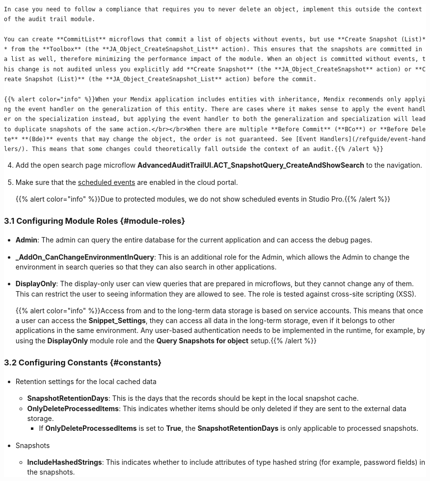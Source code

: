     In case you need to follow a compliance that requires you to never delete an object, implement this outside the context of the audit trail module. 

    You can create **CommitList** microflows that commit a list of objects without events, but use **Create Snapshot (List)** from the **Toolbox** (the **JA_Object_CreateSnapshot_List** action). This ensures that the snapshots are committed in a list as well, therefore minimizing the performance impact of the module. When an object is committed without events, this change is not audited unless you explicitly add **Create Snapshot** (the **JA_Object_CreateSnapshot** action) or **Create Snapshot (List)** (the **JA_Object_CreateSnapshot_List** action) before the commit.

    {{% alert color="info" %}}When your Mendix application includes entities with inheritance, Mendix recommends only applying the event handler on the generalization of this entity. There are cases where it makes sense to apply the event handler on the specialization instead, but applying the event handler to both the generalization and specialization will lead to duplicate snapshots of the same action.</br></br>When there are multiple **Before Commit** (**BCo**) or **Before Delete** **(Bde)** events that may change the object, the order is not guaranteed. See [Event Handlers](/refguide/event-handlers/). This means that some changes could theoretically fall outside the context of an audit.{{% /alert %}}

4. Add the open search page microflow **AdvancedAuditTrailUI.ACT_SnapshotQuery_CreateAndShowSearch** to the navigation.
5. Make sure that the [scheduled events](#scheduled-events) are enabled in the cloud portal.

    {{% alert color="info" %}}Due to protected modules, we do not show scheduled events in Studio Pro.{{% /alert %}}

### 3.1 Configuring Module Roles {#module-roles}

* **Admin**: The admin can query the entire database for the current application and can access the debug pages.
* **_AddOn_CanChangeEnvironmentInQuery**: This is an additional role for the Admin, which allows the Admin to change the environment in search queries so that they can also search in other applications.
* **DisplayOnly**: The display-only user can view queries that are prepared in microflows, but they cannot change any of them. This can restrict the user to seeing information they are allowed to see. The role is tested against cross-site scripting (XSS).

    {{% alert color="info" %}}Access from and to the long-term data storage is based on service accounts. This means that once a user can access the **Snippet_Settings**, they can access all data in the long-term storage, even if it belongs to other applications in the same environment. Any user-based authentication needs to be implemented in the runtime, for example, by using the **DisplayOnly** module role and the **Query Snapshots for object** setup.{{% /alert %}}

### 3.2 Configuring Constants {#constants}

* Retention settings for the local cached data
    * **SnapshotRetentionDays**: This is the days that the records should be kept in the local snapshot cache.
    * **OnlyDeleteProcessedItems**: This indicates whether items should be only deleted if they are sent to the external data storage.
        * If **OnlyDeleteProcessedItems** is set to **True**, the **SnapshotRetentionDays** is only applicable to processed snapshots.

* Snapshots
    * **IncludeHashedStrings**: This indicates whether to include attributes of type hashed string (for example, password fields) in the snapshots.
